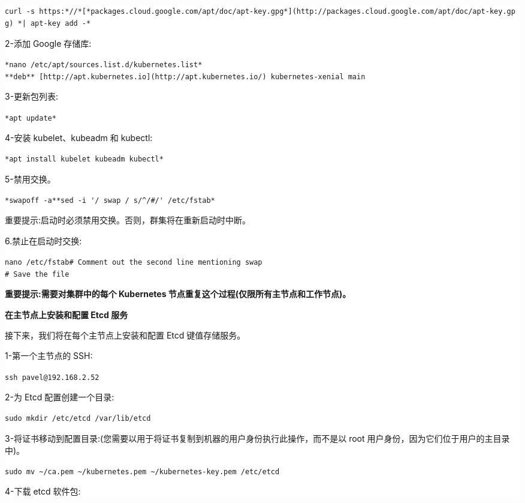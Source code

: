 ```
curl -s https:*//*[*packages.cloud.google.com/apt/doc/apt-key.gpg*](http://packages.cloud.google.com/apt/doc/apt-key.gpg) *| apt-key add -*
```

2-添加 Google 存储库:

```
*nano /etc/apt/sources.list.d/kubernetes.list*
**deb** [http://apt.kubernetes.io](http://apt.kubernetes.io/) kubernetes-xenial main
```

3-更新包列表:

```
*apt update*
```

4-安装 kubelet、kubeadm 和 kubectl:

```
*apt install kubelet kubeadm kubectl*
```

5-禁用交换。

```
*swapoff -a**sed -i '/ swap / s/^/#/' /etc/fstab*
```

重要提示:启动时必须禁用交换。否则，群集将在重新启动时中断。

6.禁止在启动时交换:

```
nano /etc/fstab# Comment out the second line mentioning swap
# Save the file
```

**重要提示:需要对集群中的每个 Kubernetes 节点重复这个过程(仅限所有主节点和工作节点)。**

**在主节点上安装和配置 Etcd 服务**

接下来，我们将在每个主节点上安装和配置 Etcd 键值存储服务。

1-第一个主节点的 SSH:

```
ssh pavel@192.168.2.52
```

2-为 Etcd 配置创建一个目录:

```
sudo mkdir /etc/etcd /var/lib/etcd
```

3-将证书移动到配置目录:(您需要以用于将证书复制到机器的用户身份执行此操作，而不是以 root 用户身份，因为它们位于用户的主目录中)。

```
sudo mv ~/ca.pem ~/kubernetes.pem ~/kubernetes-key.pem /etc/etcd
```

4-下载 etcd 软件包:
